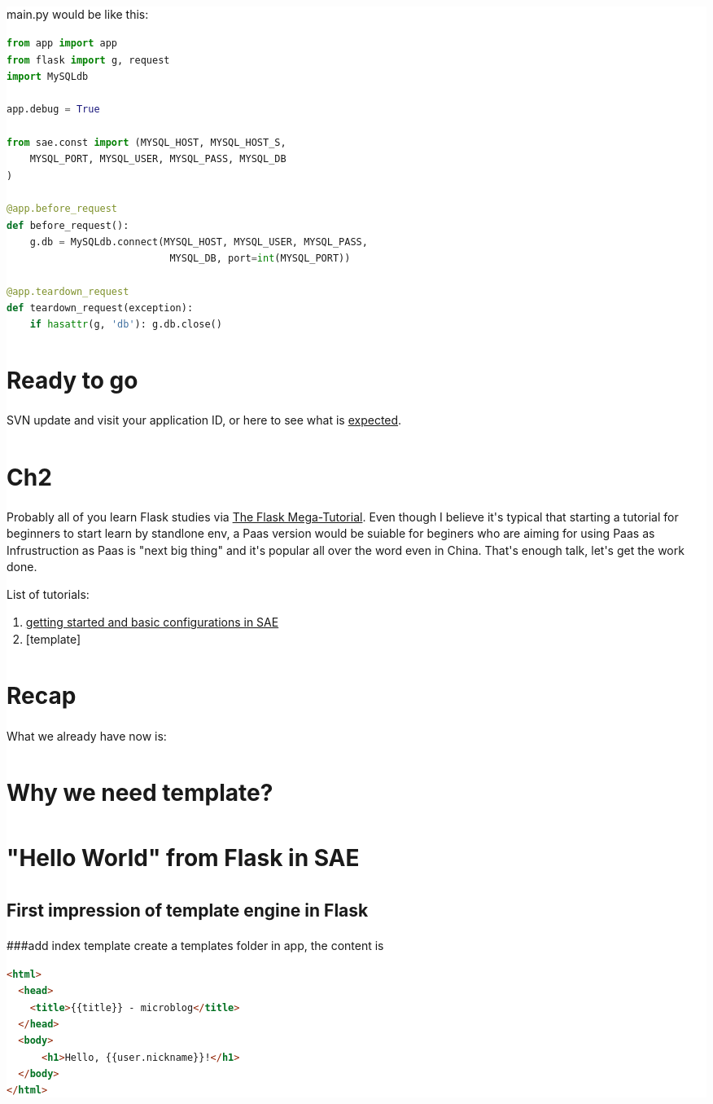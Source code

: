 main.py would be like this: 

```python
from app import app
from flask import g, request
import MySQLdb

app.debug = True

from sae.const import (MYSQL_HOST, MYSQL_HOST_S,
	MYSQL_PORT, MYSQL_USER, MYSQL_PASS, MYSQL_DB
)

@app.before_request
def before_request():
	g.db = MySQLdb.connect(MYSQL_HOST, MYSQL_USER, MYSQL_PASS,
							MYSQL_DB, port=int(MYSQL_PORT))

@app.teardown_request
def teardown_request(exception):
	if hasattr(g, 'db'): g.db.close()
```


Ready to go
===========
SVN update and visit your application ID, or here to see what is [expected](http://1.flasktutorial.sinaapp.com/).

# Ch2
Probably all of you learn Flask studies via [The Flask Mega-Tutorial](http://blog.miguelgrinberg.com/post/the-flask-mega-tutorial-part-i-hello-world). Even though I believe it's typical that starting a tutorial for beginners to start learn by standlone env, a Paas version would be suiable for beginers who are aiming for using Paas as Infrustruction as Paas is "next big thing" and it's popular all over the word even in China. That's enough talk, let's get the work done.

List of tutorials:

1. [getting started and basic configurations in SAE](.)
2. [template]

Recap
=======
What we already have now is:



Why we need template?
========================



"Hello World" from Flask in SAE
===============================

## First impression of template engine in Flask
###add index template
create a templates folder in app, the content is 
```html
<html>
  <head>
    <title>{{title}} - microblog</title>
  </head>
  <body>
      <h1>Hello, {{user.nickname}}!</h1>
  </body>
</html>
```